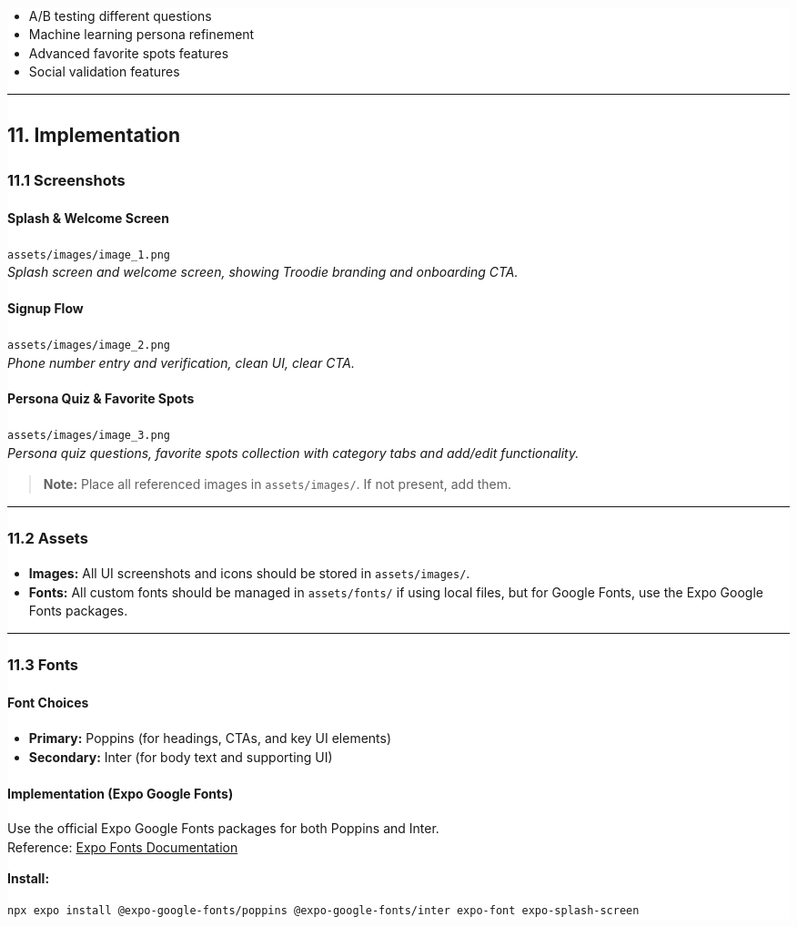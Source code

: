 - A/B testing different questions
- Machine learning persona refinement
- Advanced favorite spots features
- Social validation features


---

## 11. Implementation

### 11.1 Screenshots

#### Splash & Welcome Screen

`assets/images/image_1.png`  
*Splash screen and welcome screen, showing Troodie branding and onboarding CTA.*

#### Signup Flow

`assets/images/image_2.png`  
*Phone number entry and verification, clean UI, clear CTA.*

#### Persona Quiz & Favorite Spots

`assets/images/image_3.png`  
*Persona quiz questions, favorite spots collection with category tabs and add/edit functionality.*

> **Note:** Place all referenced images in `assets/images/`. If not present, add them.

---

### 11.2 Assets

- **Images:** All UI screenshots and icons should be stored in `assets/images/`.
- **Fonts:** All custom fonts should be managed in `assets/fonts/` if using local files, but for Google Fonts, use the Expo Google Fonts packages.

---

### 11.3 Fonts

#### Font Choices

- **Primary:** Poppins (for headings, CTAs, and key UI elements)
- **Secondary:** Inter (for body text and supporting UI)

#### Implementation (Expo Google Fonts)

Use the official Expo Google Fonts packages for both Poppins and Inter.  
Reference: [Expo Fonts Documentation](https://docs.expo.dev/develop/user-interface/fonts/)

**Install:**
```sh
npx expo install @expo-google-fonts/poppins @expo-google-fonts/inter expo-font expo-splash-screen
```
